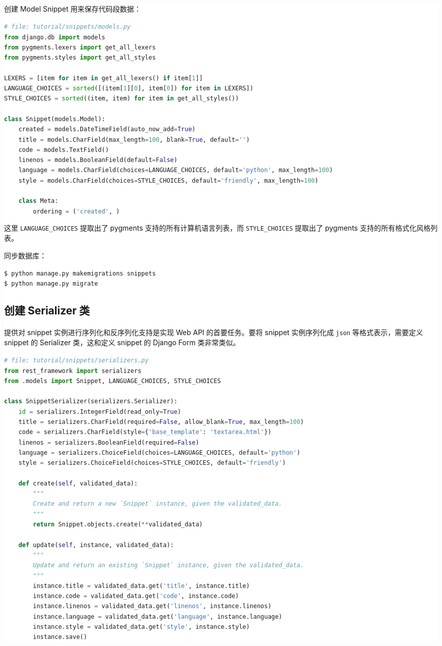 创建 Model Snippet 用来保存代码段数据：

```python
# file: tutorial/snippets/models.py
from django.db import models
from pygments.lexers import get_all_lexers
from pygments.styles import get_all_styles

LEXERS = [item for item in get_all_lexers() if item[1]]
LANGUAGE_CHOICES = sorted([(item[1][0], item[0]) for item in LEXERS])
STYLE_CHOICES = sorted((item, item) for item in get_all_styles())

class Snippet(models.Model):
    created = models.DateTimeField(auto_now_add=True)
    title = models.CharField(max_length=100, blank=True, default='')
    code = models.TextField()
    linenos = models.BooleanField(default=False)
    language = models.CharField(choices=LANGUAGE_CHOICES, default='python', max_length=100)
    style = models.CharField(choices=STYLE_CHOICES, default='friendly', max_length=100)

    class Meta:
        ordering = ('created', )
```

这里 `LANGUAGE_CHOICES` 提取出了 pygments 支持的所有计算机语言列表，而 `STYLE_CHOICES` 提取出了 pygments 支持的所有格式化风格列表。

同步数据库：

```bash
$ python manage.py makemigrations snippets
$ python manage.py migrate
```

## 创建 Serializer 类

提供对 snippet 实例进行序列化和反序列化支持是实现 Web API 的首要任务。要将 snippet 实例序列化成 `json` 等格式表示，需要定义 snippet 的 Serializer 类，这和定义 snippet 的 Django Form 类非常类似。

```python
# file: tutorial/snippets/serializers.py
from rest_framework import serializers
from .models import Snippet, LANGUAGE_CHOICES, STYLE_CHOICES

class SnippetSerializer(serializers.Serializer):
    id = serializers.IntegerField(read_only=True)
    title = serializers.CharField(required=False, allow_blank=True, max_length=100)
    code = serializers.CharField(style={'base_template': 'textarea.html'})
    linenos = serializers.BooleanField(required=False)
    language = serializers.ChoiceField(choices=LANGUAGE_CHOICES, default='python')
    style = serializers.ChoiceField(choices=STYLE_CHOICES, default='friendly')

    def create(self, validated_data):
        """
        Create and return a new `Snippet` instance, given the validated_data.
        """
        return Snippet.objects.create(**validated_data)

    def update(self, instance, validated_data):
        """
        Update and return an existing `Snippet` instance, given the validated_data.
        """
        instance.title = validated_data.get('title', instance.title)
        instance.code = validated_data.get('code', instance.code)
        instance.linenos = validated_data.get('linenos', instance.linenos)
        instance.language = validated_data.get('language', instance.language)
        instance.style = validated_data.get('style', instance.style)
        instance.save()
```